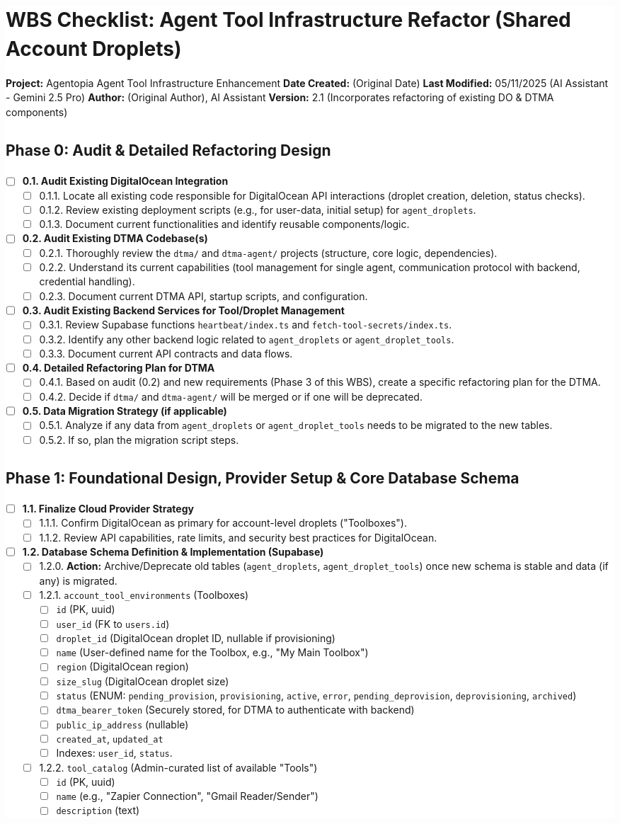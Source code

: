 # WBS Checklist: Agent Tool Infrastructure Refactor (Shared Account Droplets)

**Project:** Agentopia Agent Tool Infrastructure Enhancement
**Date Created:** (Original Date)
**Last Modified:** 05/11/2025 (AI Assistant - Gemini 2.5 Pro)
**Author:** (Original Author), AI Assistant
**Version:** 2.1 (Incorporates refactoring of existing DO & DTMA components)

## Phase 0: Audit & Detailed Refactoring Design

- [ ] **0.1. Audit Existing DigitalOcean Integration**
    - [ ] 0.1.1. Locate all existing code responsible for DigitalOcean API interactions (droplet creation, deletion, status checks).
    - [ ] 0.1.2. Review existing deployment scripts (e.g., for user-data, initial setup) for `agent_droplets`.
    - [ ] 0.1.3. Document current functionalities and identify reusable components/logic.
- [ ] **0.2. Audit Existing DTMA Codebase(s)**
    - [ ] 0.2.1. Thoroughly review the `dtma/` and `dtma-agent/` projects (structure, core logic, dependencies).
    - [ ] 0.2.2. Understand its current capabilities (tool management for single agent, communication protocol with backend, credential handling).
    - [ ] 0.2.3. Document current DTMA API, startup scripts, and configuration.
- [ ] **0.3. Audit Existing Backend Services for Tool/Droplet Management**
    - [ ] 0.3.1. Review Supabase functions `heartbeat/index.ts` and `fetch-tool-secrets/index.ts`.
    - [ ] 0.3.2. Identify any other backend logic related to `agent_droplets` or `agent_droplet_tools`.
    - [ ] 0.3.3. Document current API contracts and data flows.
- [ ] **0.4. Detailed Refactoring Plan for DTMA**
    - [ ] 0.4.1. Based on audit (0.2) and new requirements (Phase 3 of this WBS), create a specific refactoring plan for the DTMA.
    - [ ] 0.4.2. Decide if `dtma/` and `dtma-agent/` will be merged or if one will be deprecated.
- [ ] **0.5. Data Migration Strategy (if applicable)**
    - [ ] 0.5.1. Analyze if any data from `agent_droplets` or `agent_droplet_tools` needs to be migrated to the new tables.
    - [ ] 0.5.2. If so, plan the migration script steps.

## Phase 1: Foundational Design, Provider Setup & Core Database Schema

- [ ] **1.1. Finalize Cloud Provider Strategy**
    - [ ] 1.1.1. Confirm DigitalOcean as primary for account-level droplets ("Toolboxes").
    - [ ] 1.1.2. Review API capabilities, rate limits, and security best practices for DigitalOcean.
- [ ] **1.2. Database Schema Definition & Implementation (Supabase)**
    - [ ] 1.2.0. **Action:** Archive/Deprecate old tables (`agent_droplets`, `agent_droplet_tools`) once new schema is stable and data (if any) is migrated.
    - [ ] 1.2.1. `account_tool_environments` (Toolboxes)
        - [ ] `id` (PK, uuid)
        - [ ] `user_id` (FK to `users.id`)
        - [ ] `droplet_id` (DigitalOcean droplet ID, nullable if provisioning)
        - [ ] `name` (User-defined name for the Toolbox, e.g., "My Main Toolbox")
        - [ ] `region` (DigitalOcean region)
        - [ ] `size_slug` (DigitalOcean droplet size)
        - [ ] `status` (ENUM: `pending_provision`, `provisioning`, `active`, `error`, `pending_deprovision`, `deprovisioning`, `archived`)
        - [ ] `dtma_bearer_token` (Securely stored, for DTMA to authenticate with backend)
        - [ ] `public_ip_address` (nullable)
        - [ ] `created_at`, `updated_at`
        - [ ] Indexes: `user_id`, `status`.
    - [ ] 1.2.2. `tool_catalog` (Admin-curated list of available "Tools")
        - [ ] `id` (PK, uuid)
        - [ ] `name` (e.g., "Zapier Connection", "Gmail Reader/Sender")
        - [ ] `description` (text)